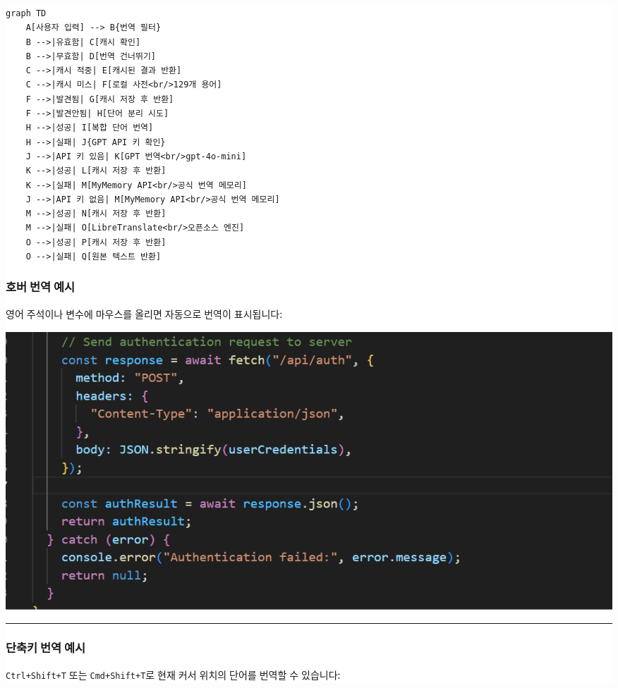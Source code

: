 ```mermaid
graph TD
    A[사용자 입력] --> B{번역 필터}
    B -->|유효함| C[캐시 확인]
    B -->|무효함| D[번역 건너뛰기]
    C -->|캐시 적중| E[캐시된 결과 반환]
    C -->|캐시 미스| F[로컬 사전<br/>129개 용어]
    F -->|발견됨| G[캐시 저장 후 반환]
    F -->|발견안됨| H[단어 분리 시도]
    H -->|성공| I[복합 단어 번역]
    H -->|실패| J{GPT API 키 확인}
    J -->|API 키 있음| K[GPT 번역<br/>gpt-4o-mini]
    K -->|성공| L[캐시 저장 후 반환]
    K -->|실패| M[MyMemory API<br/>공식 번역 메모리]
    J -->|API 키 없음| M[MyMemory API<br/>공식 번역 메모리]
    M -->|성공| N[캐시 저장 후 반환]
    M -->|실패| O[LibreTranslate<br/>오픈소스 엔진]
    O -->|성공| P[캐시 저장 후 반환]
    O -->|실패| Q[원본 텍스트 반환]
```

### 호버 번역 예시

영어 주석이나 변수에 마우스를 올리면 자동으로 번역이 표시됩니다:

![Hover Demo](./images/hover.gif)

---

### 단축키 번역 예시

`Ctrl+Shift+T` 또는 `Cmd+Shift+T`로 현재 커서 위치의 단어를 번역할 수 있습니다:
